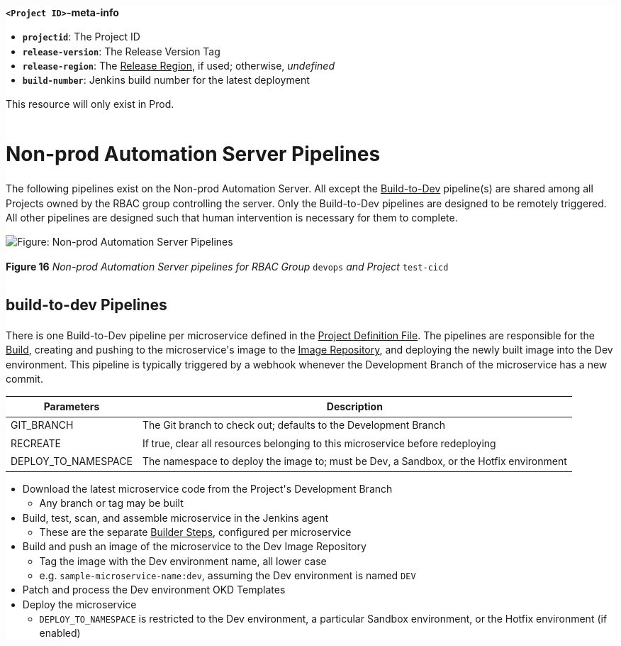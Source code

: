 **`<Project ID>`-meta-info**

* **`projectid`**: The Project ID
* **`release-version`**: The Release Version Tag
* **`release-region`**: The [Release Region](#release-regions), if used; otherwise, _undefined_
* **`build-number`**: Jenkins build number for the latest deployment

This resource will only exist in Prod.

# Non-prod Automation Server Pipelines

The following pipelines exist on the Non-prod Automation Server.  All except the [Build-to-Dev](#build-and-deploy-microservices) pipeline(s) are shared among all Projects owned by the RBAC group controlling the server.  Only the Build-to-Dev pipelines are designed to be remotely triggered.  All other pipelines are designed such that human intervention is necessary for them to complete.

![Figure: Non-prod Automation Server Pipelines](images/developer-guide/non-prod-automation-servier-pipelines.png)

**Figure 16**
_Non-prod Automation Server pipelines for RBAC Group_ `devops` _and Project_ `test-cicd`

## build-to-dev Pipelines

There is one Build-to-Dev pipeline per microservice defined in the [Project Definition File](operating-manual.md#project-definition-file).  The pipelines are responsible for the [Build](foundations.md#the-build), creating and pushing to the microservice's image to the [Image Repository](foundations.md#artifact-repository), and deploying the newly built image into the Dev environment.  This pipeline is typically triggered by a webhook whenever the Development Branch of the microservice has a new commit.

| Parameters             | Description                                                                             |
| ---------------------- | ------------------------------------------------------------------------------          |
| GIT_BRANCH             | The Git branch to check out; defaults to the Development Branch                         |
| RECREATE               | If true, clear all resources belonging to this microservice before redeploying          |
| DEPLOY_TO_NAMESPACE    | The namespace to deploy the image to; must be Dev, a Sandbox, or the Hotfix environment |

* Download the latest microservice code from the Project's Development Branch
  * Any branch or tag may be built
* Build, test, scan, and assemble microservice in the Jenkins agent
  * These are the separate [Builder Steps](operating-manual.md#builder-steps), configured per microservice
* Build and push an image of the microservice to the Dev Image Repository
  * Tag the image with the Dev environment name, all lower case
  * e.g. `sample-microservice-name:dev`, assuming the Dev environment is named `DEV`
* Patch and process the Dev environment OKD Templates
* Deploy the microservice
  * `DEPLOY_TO_NAMESPACE` is restricted to the Dev environment, a particular Sandbox environment, or the Hotfix environment (if enabled)
